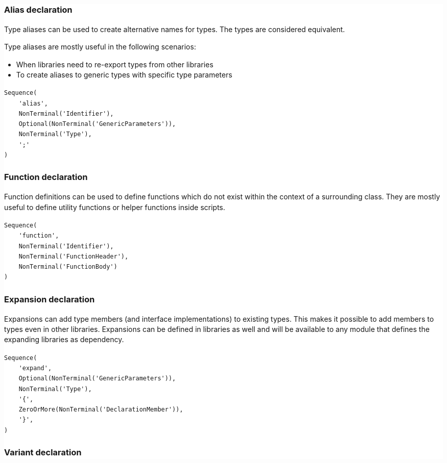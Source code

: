 ### Alias declaration

Type aliases can be used to create alternative names for types. The types are considered equivalent.

Type aliases are mostly useful in the following scenarios:

- When libraries need to re-export types from other libraries
- To create aliases to generic types with specific type parameters

```Railroad
Sequence(
	'alias',
	NonTerminal('Identifier'),
    Optional(NonTerminal('GenericParameters')),
	NonTerminal('Type'),
	';'
)
```

### Function declaration

Function definitions can be used to define functions which do not exist within the context of a surrounding class.
They are mostly useful to define utility functions or helper functions inside scripts.

```Railroad
Sequence(
	'function',
	NonTerminal('Identifier'),
	NonTerminal('FunctionHeader'),
	NonTerminal('FunctionBody')
)
```

### Expansion declaration

Expansions can add type members (and interface implementations) to existing types. This makes it possible to add members to types even in other libraries.
Expansions can be defined in libraries as well and will be available to any module that defines the expanding libraries as dependency.

```Railroad
Sequence(
	'expand',
    Optional(NonTerminal('GenericParameters')),
	NonTerminal('Type'),
	'{',
    ZeroOrMore(NonTerminal('DeclarationMember')),
	'}',
)
```

### Variant declaration
